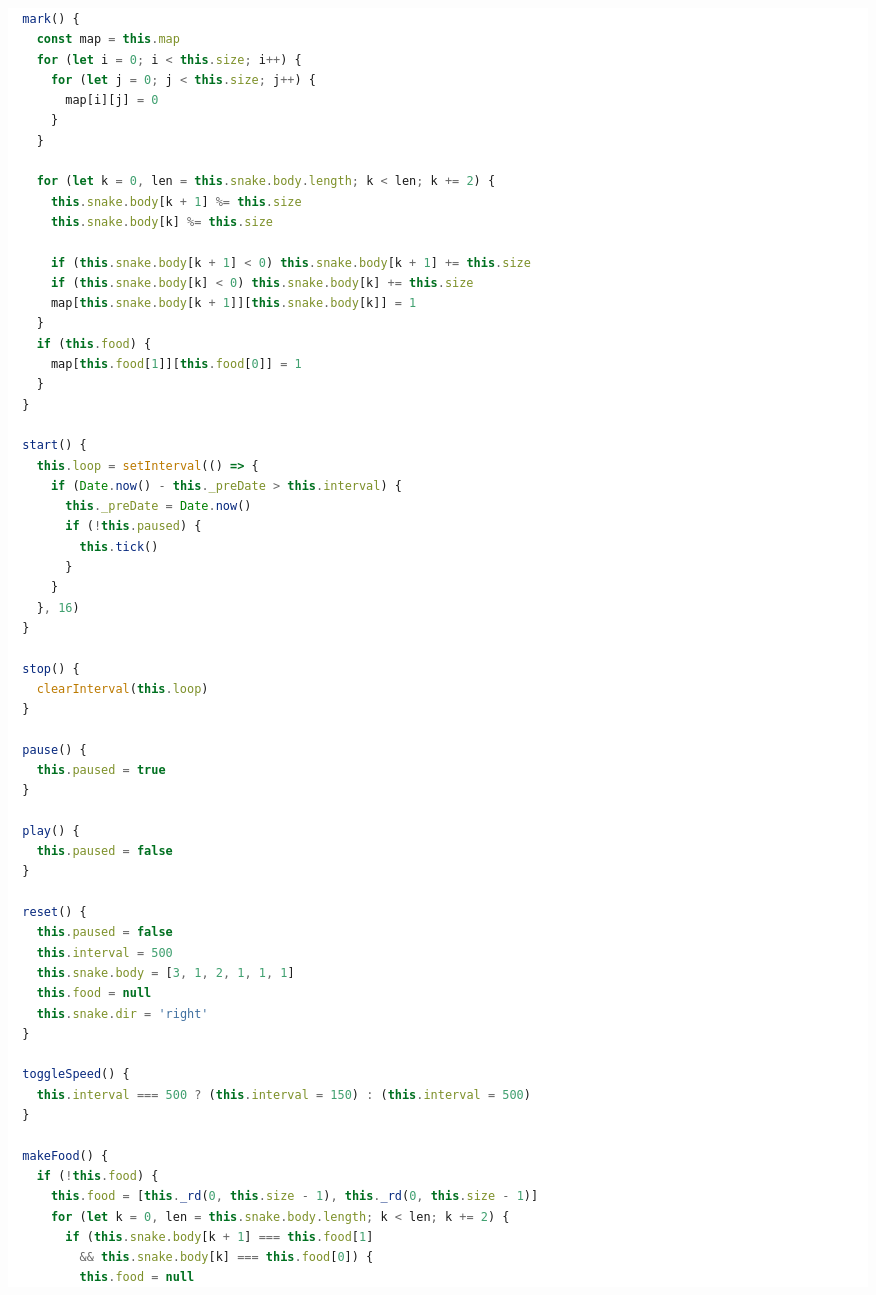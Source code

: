 ```js
  mark() {
    const map = this.map
    for (let i = 0; i < this.size; i++) {
      for (let j = 0; j < this.size; j++) {
        map[i][j] = 0
      }
    }

    for (let k = 0, len = this.snake.body.length; k < len; k += 2) {
      this.snake.body[k + 1] %= this.size
      this.snake.body[k] %= this.size

      if (this.snake.body[k + 1] < 0) this.snake.body[k + 1] += this.size
      if (this.snake.body[k] < 0) this.snake.body[k] += this.size
      map[this.snake.body[k + 1]][this.snake.body[k]] = 1
    }
    if (this.food) {
      map[this.food[1]][this.food[0]] = 1
    }
  }

  start() {
    this.loop = setInterval(() => {
      if (Date.now() - this._preDate > this.interval) {
        this._preDate = Date.now()
        if (!this.paused) {
          this.tick()
        }
      }
    }, 16)
  }

  stop() {
    clearInterval(this.loop)
  }

  pause() {
    this.paused = true
  }

  play() {
    this.paused = false
  }

  reset() {
    this.paused = false
    this.interval = 500
    this.snake.body = [3, 1, 2, 1, 1, 1]
    this.food = null
    this.snake.dir = 'right'
  }

  toggleSpeed() {
    this.interval === 500 ? (this.interval = 150) : (this.interval = 500)
  }

  makeFood() {
    if (!this.food) {
      this.food = [this._rd(0, this.size - 1), this._rd(0, this.size - 1)]
      for (let k = 0, len = this.snake.body.length; k < len; k += 2) {
        if (this.snake.body[k + 1] === this.food[1]
          && this.snake.body[k] === this.food[0]) {
          this.food = null
```